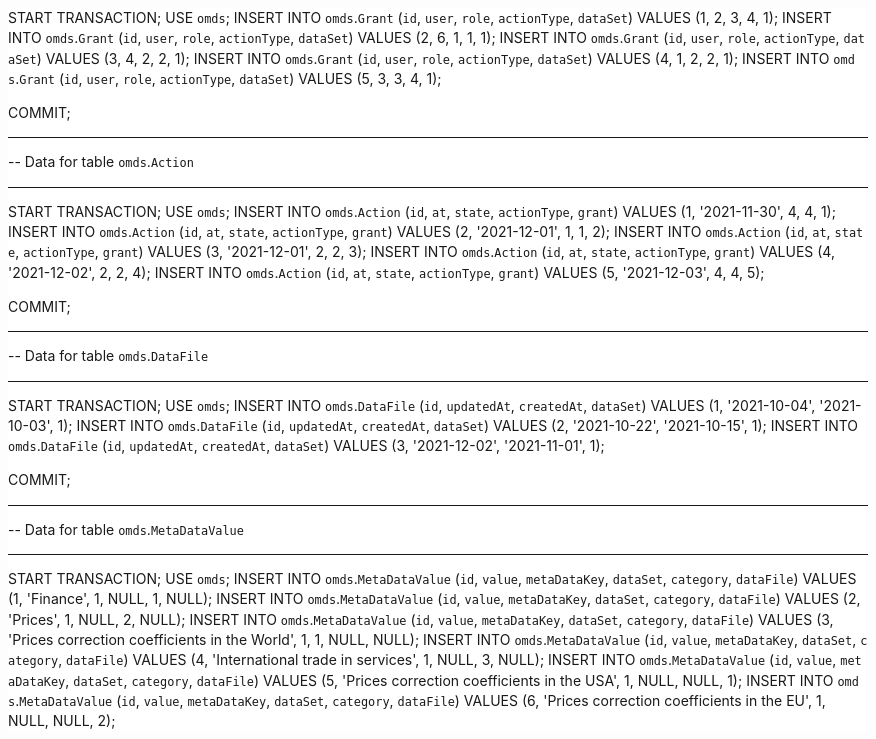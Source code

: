 START TRANSACTION;
USE `omds`;
INSERT INTO `omds`.`Grant` (`id`, `user`, `role`, `actionType`, `dataSet`) VALUES (1, 2, 3, 4, 1);
INSERT INTO `omds`.`Grant` (`id`, `user`, `role`, `actionType`, `dataSet`) VALUES (2, 6, 1, 1, 1);
INSERT INTO `omds`.`Grant` (`id`, `user`, `role`, `actionType`, `dataSet`) VALUES (3, 4, 2, 2, 1);
INSERT INTO `omds`.`Grant` (`id`, `user`, `role`, `actionType`, `dataSet`) VALUES (4, 1, 2, 2, 1);
INSERT INTO `omds`.`Grant` (`id`, `user`, `role`, `actionType`, `dataSet`) VALUES (5, 3, 3, 4, 1);

COMMIT;

---

-- Data for table `omds`.`Action`

---

START TRANSACTION;
USE `omds`;
INSERT INTO `omds`.`Action` (`id`, `at`, `state`, `actionType`, `grant`) VALUES (1, '2021-11-30', 4, 4, 1);
INSERT INTO `omds`.`Action` (`id`, `at`, `state`, `actionType`, `grant`) VALUES (2, '2021-12-01', 1, 1, 2);
INSERT INTO `omds`.`Action` (`id`, `at`, `state`, `actionType`, `grant`) VALUES (3, '2021-12-01', 2, 2, 3);
INSERT INTO `omds`.`Action` (`id`, `at`, `state`, `actionType`, `grant`) VALUES (4, '2021-12-02', 2, 2, 4);
INSERT INTO `omds`.`Action` (`id`, `at`, `state`, `actionType`, `grant`) VALUES (5, '2021-12-03', 4, 4, 5);

COMMIT;

---

-- Data for table `omds`.`DataFile`

---

START TRANSACTION;
USE `omds`;
INSERT INTO `omds`.`DataFile` (`id`, `updatedAt`, `createdAt`, `dataSet`) VALUES (1, '2021-10-04', '2021-10-03', 1);
INSERT INTO `omds`.`DataFile` (`id`, `updatedAt`, `createdAt`, `dataSet`) VALUES (2, '2021-10-22', '2021-10-15', 1);
INSERT INTO `omds`.`DataFile` (`id`, `updatedAt`, `createdAt`, `dataSet`) VALUES (3, '2021-12-02', '2021-11-01', 1);

COMMIT;

---

-- Data for table `omds`.`MetaDataValue`

---

START TRANSACTION;
USE `omds`;
INSERT INTO `omds`.`MetaDataValue` (`id`, `value`, `metaDataKey`, `dataSet`, `category`, `dataFile`) VALUES (1, 'Finance', 1, NULL, 1, NULL);
INSERT INTO `omds`.`MetaDataValue` (`id`, `value`, `metaDataKey`, `dataSet`, `category`, `dataFile`) VALUES (2, 'Prices', 1, NULL, 2, NULL);
INSERT INTO `omds`.`MetaDataValue` (`id`, `value`, `metaDataKey`, `dataSet`, `category`, `dataFile`) VALUES (3, 'Prices correction coefficients in the World', 1, 1, NULL, NULL);
INSERT INTO `omds`.`MetaDataValue` (`id`, `value`, `metaDataKey`, `dataSet`, `category`, `dataFile`) VALUES (4, 'International trade in services', 1, NULL, 3, NULL);
INSERT INTO `omds`.`MetaDataValue` (`id`, `value`, `metaDataKey`, `dataSet`, `category`, `dataFile`) VALUES (5, 'Prices correction coefficients in the USA', 1, NULL, NULL, 1);
INSERT INTO `omds`.`MetaDataValue` (`id`, `value`, `metaDataKey`, `dataSet`, `category`, `dataFile`) VALUES (6, 'Prices correction coefficients in the EU', 1, NULL, NULL, 2);
